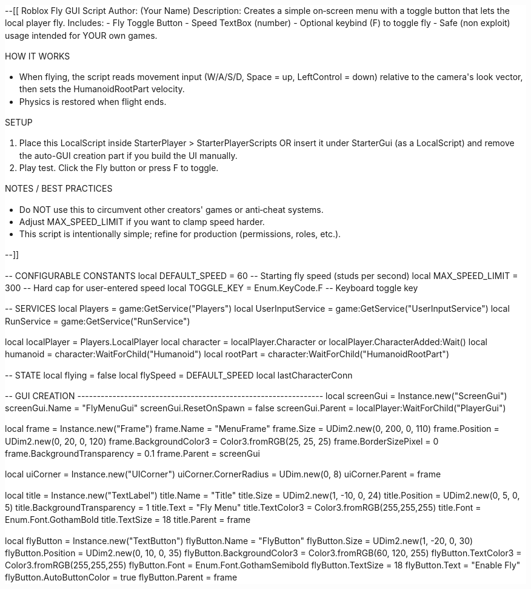 --[[ Roblox Fly GUI Script Author: (Your Name) Description: Creates a simple on‑screen menu with a toggle button that lets the local player fly. Includes: - Fly Toggle Button - Speed TextBox (number) - Optional keybind (F) to toggle fly - Safe (non exploit) usage intended for YOUR own games.

HOW IT WORKS
  * When flying, the script reads movement input (W/A/S/D, Space = up, LeftControl = down)
    relative to the camera's look vector, then sets the HumanoidRootPart velocity.
  * Physics is restored when flight ends.

SETUP
  1. Place this LocalScript inside StarterPlayer > StarterPlayerScripts OR
     insert it under StarterGui (as a LocalScript) and remove the auto-GUI creation
     part if you build the UI manually.
  2. Play test. Click the Fly button or press F to toggle.

NOTES / BEST PRACTICES
  * Do NOT use this to circumvent other creators' games or anti‑cheat systems.
  * Adjust MAX_SPEED_LIMIT if you want to clamp speed harder.
  * This script is intentionally simple; refine for production (permissions, roles, etc.).

--]]

-- CONFIGURABLE CONSTANTS local DEFAULT_SPEED = 60          -- Starting fly speed (studs per second) local MAX_SPEED_LIMIT = 300       -- Hard cap for user-entered speed local TOGGLE_KEY = Enum.KeyCode.F -- Keyboard toggle key

-- SERVICES local Players = game:GetService("Players") local UserInputService = game:GetService("UserInputService") local RunService = game:GetService("RunService")

local localPlayer = Players.LocalPlayer local character = localPlayer.Character or localPlayer.CharacterAdded:Wait() local humanoid = character:WaitForChild("Humanoid") local rootPart = character:WaitForChild("HumanoidRootPart")

-- STATE local flying = false local flySpeed = DEFAULT_SPEED local lastCharacterConn

-- GUI CREATION --------------------------------------------------------------- local screenGui = Instance.new("ScreenGui") screenGui.Name = "FlyMenuGui" screenGui.ResetOnSpawn = false screenGui.Parent = localPlayer:WaitForChild("PlayerGui")

local frame = Instance.new("Frame") frame.Name = "MenuFrame" frame.Size = UDim2.new(0, 200, 0, 110) frame.Position = UDim2.new(0, 20, 0, 120) frame.BackgroundColor3 = Color3.fromRGB(25, 25, 25) frame.BorderSizePixel = 0 frame.BackgroundTransparency = 0.1 frame.Parent = screenGui

local uiCorner = Instance.new("UICorner") uiCorner.CornerRadius = UDim.new(0, 8) uiCorner.Parent = frame

local title = Instance.new("TextLabel") title.Name = "Title" title.Size = UDim2.new(1, -10, 0, 24) title.Position = UDim2.new(0, 5, 0, 5) title.BackgroundTransparency = 1 title.Text = "Fly Menu" title.TextColor3 = Color3.fromRGB(255,255,255) title.Font = Enum.Font.GothamBold title.TextSize = 18 title.Parent = frame

local flyButton = Instance.new("TextButton") flyButton.Name = "FlyButton" flyButton.Size = UDim2.new(1, -20, 0, 30) flyButton.Position = UDim2.new(0, 10, 0, 35) flyButton.BackgroundColor3 = Color3.fromRGB(60, 120, 255) flyButton.TextColor3 = Color3.fromRGB(255,255,255) flyButton.Font = Enum.Font.GothamSemibold flyButton.TextSize = 18 flyButton.Text = "Enable Fly" flyButton.AutoButtonColor = true flyButton.Parent = frame
